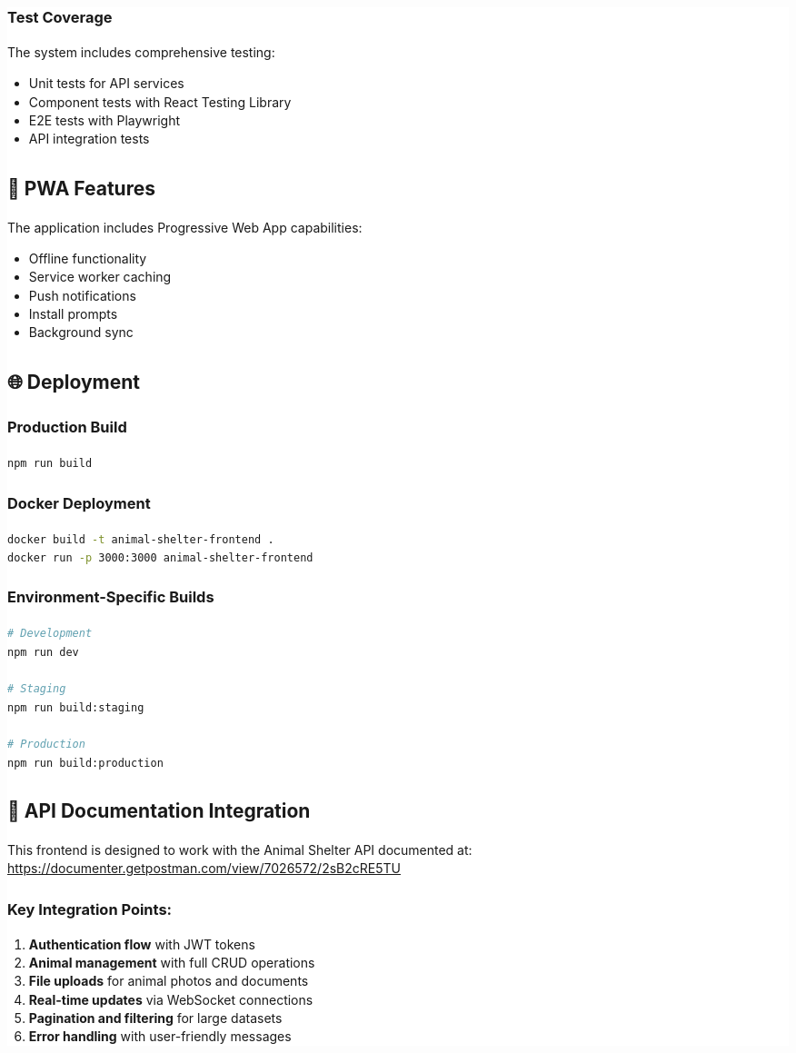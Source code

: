 ### Test Coverage
The system includes comprehensive testing:
- Unit tests for API services
- Component tests with React Testing Library
- E2E tests with Playwright
- API integration tests

## 📱 PWA Features

The application includes Progressive Web App capabilities:
- Offline functionality
- Service worker caching
- Push notifications
- Install prompts
- Background sync

## 🌐 Deployment

### Production Build
```bash
npm run build
```

### Docker Deployment
```bash
docker build -t animal-shelter-frontend .
docker run -p 3000:3000 animal-shelter-frontend
```

### Environment-Specific Builds
```bash
# Development
npm run dev

# Staging
npm run build:staging

# Production
npm run build:production
```

## 📖 API Documentation Integration

This frontend is designed to work with the Animal Shelter API documented at:
https://documenter.getpostman.com/view/7026572/2sB2cRE5TU

### Key Integration Points:
1. **Authentication flow** with JWT tokens
2. **Animal management** with full CRUD operations
3. **File uploads** for animal photos and documents
4. **Real-time updates** via WebSocket connections
5. **Pagination and filtering** for large datasets
6. **Error handling** with user-friendly messages
